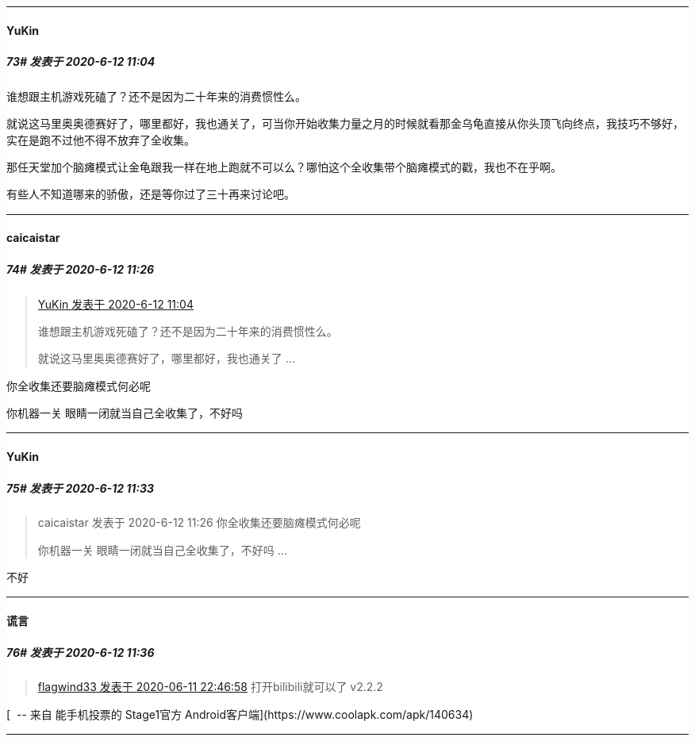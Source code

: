 
-----

####  YuKin  
##### 73#       发表于 2020-6-12 11:04


谁想跟主机游戏死磕了？还不是因为二十年来的消费惯性么。

就说这马里奥奥德赛好了，哪里都好，我也通关了，可当你开始收集力量之月的时候就看那金乌龟直接从你头顶飞向终点，我技巧不够好，实在是跑不过他不得不放弃了全收集。

那任天堂加个脑瘫模式让金龟跟我一样在地上跑就不可以么？哪怕这个全收集带个脑瘫模式的戳，我也不在乎啊。

有些人不知道哪来的骄傲，还是等你过了三十再来讨论吧。


-----

####  caicaistar  
##### 74#       发表于 2020-6-12 11:26


<blockquote><a href="httphttps://bbs.saraba1st.com/2b/forum.php?mod=redirect&amp;goto=findpost&amp;pid=47775311&amp;ptid=1940946" target="_blank">YuKin 发表于 2020-6-12 11:04</a>

谁想跟主机游戏死磕了？还不是因为二十年来的消费惯性么。

就说这马里奥奥德赛好了，哪里都好，我也通关了 ...</blockquote>
你全收集还要脑瘫模式何必呢

你机器一关 眼睛一闭就当自己全收集了，不好吗


-----

####  YuKin  
##### 75#       发表于 2020-6-12 11:33


<blockquote>caicaistar 发表于 2020-6-12 11:26
你全收集还要脑瘫模式何必呢

你机器一关 眼睛一闭就当自己全收集了，不好吗 ...</blockquote>
不好


-----

####  谎言  
##### 76#       发表于 2020-6-12 11:36


<blockquote><a href="httphttps://bbs.saraba1st.com/2b/forum.php?mod=redirect&amp;goto=findpost&amp;pid=47769234&amp;ptid=1940946" target="_blank">flagwind33 发表于 2020-06-11 22:46:58</a>
打开bilibili就可以了 v2.2.2</blockquote>
[  -- 来自 能手机投票的 Stage1官方 Android客户端](https://www.coolapk.com/apk/140634)


-----
